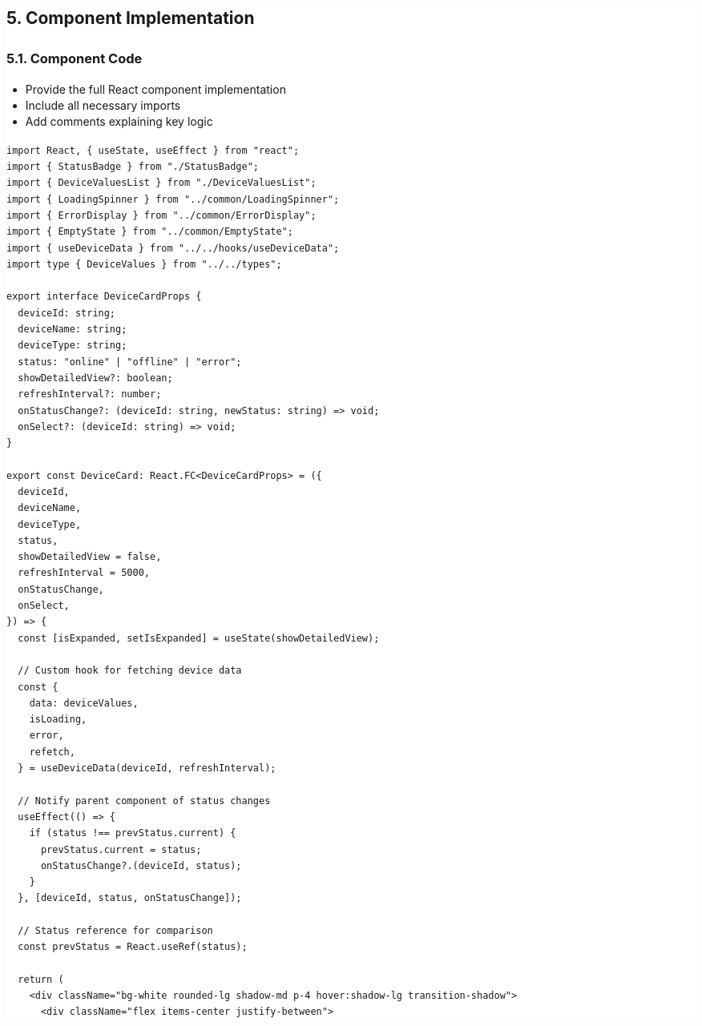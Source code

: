 ## 5. Component Implementation

### 5.1. Component Code

- Provide the full React component implementation
- Include all necessary imports
- Add comments explaining key logic

```tsx
import React, { useState, useEffect } from "react";
import { StatusBadge } from "./StatusBadge";
import { DeviceValuesList } from "./DeviceValuesList";
import { LoadingSpinner } from "../common/LoadingSpinner";
import { ErrorDisplay } from "../common/ErrorDisplay";
import { EmptyState } from "../common/EmptyState";
import { useDeviceData } from "../../hooks/useDeviceData";
import type { DeviceValues } from "../../types";

export interface DeviceCardProps {
  deviceId: string;
  deviceName: string;
  deviceType: string;
  status: "online" | "offline" | "error";
  showDetailedView?: boolean;
  refreshInterval?: number;
  onStatusChange?: (deviceId: string, newStatus: string) => void;
  onSelect?: (deviceId: string) => void;
}

export const DeviceCard: React.FC<DeviceCardProps> = ({
  deviceId,
  deviceName,
  deviceType,
  status,
  showDetailedView = false,
  refreshInterval = 5000,
  onStatusChange,
  onSelect,
}) => {
  const [isExpanded, setIsExpanded] = useState(showDetailedView);

  // Custom hook for fetching device data
  const {
    data: deviceValues,
    isLoading,
    error,
    refetch,
  } = useDeviceData(deviceId, refreshInterval);

  // Notify parent component of status changes
  useEffect(() => {
    if (status !== prevStatus.current) {
      prevStatus.current = status;
      onStatusChange?.(deviceId, status);
    }
  }, [deviceId, status, onStatusChange]);

  // Status reference for comparison
  const prevStatus = React.useRef(status);

  return (
    <div className="bg-white rounded-lg shadow-md p-4 hover:shadow-lg transition-shadow">
      <div className="flex items-center justify-between">
```